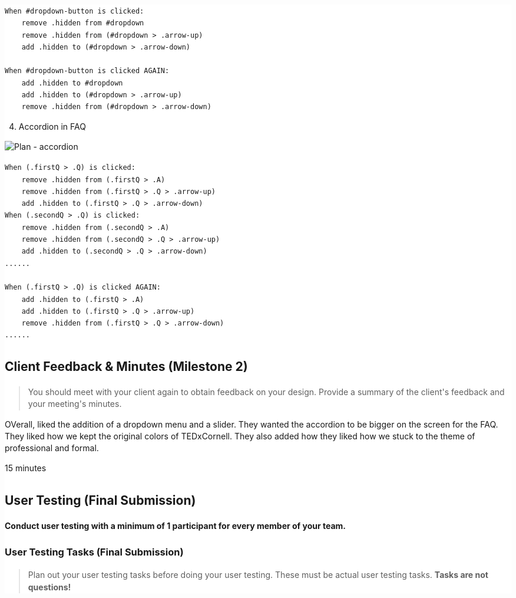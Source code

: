 ```
When #dropdown-button is clicked:
    remove .hidden from #dropdown
    remove .hidden from (#dropdown > .arrow-up)
    add .hidden to (#dropdown > .arrow-down)

When #dropdown-button is clicked AGAIN:
    add .hidden to #dropdown
    add .hidden to (#dropdown > .arrow-up)
    remove .hidden from (#dropdown > .arrow-down)
```

4. Accordion in FAQ

![Plan - accordion](accodion-plan.jpg)

```
When (.firstQ > .Q) is clicked:
    remove .hidden from (.firstQ > .A)
    remove .hidden from (.firstQ > .Q > .arrow-up)
    add .hidden to (.firstQ > .Q > .arrow-down)
When (.secondQ > .Q) is clicked:
    remove .hidden from (.secondQ > .A)
    remove .hidden from (.secondQ > .Q > .arrow-up)
    add .hidden to (.secondQ > .Q > .arrow-down)
......

When (.firstQ > .Q) is clicked AGAIN:
    add .hidden to (.firstQ > .A)
    add .hidden to (.firstQ > .Q > .arrow-up)
    remove .hidden from (.firstQ > .Q > .arrow-down)
......
```

## Client Feedback & Minutes (Milestone 2)

> You should meet with your client again to obtain feedback on your design.
> Provide a summary of the client's feedback and your meeting's minutes.

OVerall, liked the addition of a dropdown menu and a slider. They wanted the accordion to be bigger on the screen for the FAQ. They liked how we kept the original colors of TEDxCornell. They also added how they liked how we stuck to the theme of professional and formal.

15 minutes

## User Testing (Final Submission)

**Conduct user testing with a minimum of 1 participant for every member of your team.**

### User Testing Tasks (Final Submission)

> Plan out your user testing tasks before doing your user testing.
> These must be actual user testing tasks.
> **Tasks are not questions!**
